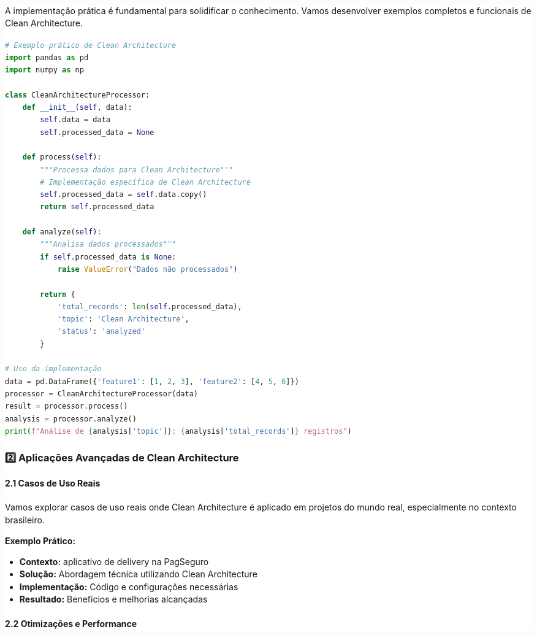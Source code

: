A implementação prática é fundamental para solidificar o conhecimento. Vamos desenvolver exemplos completos e funcionais de Clean Architecture.

```python
# Exemplo prático de Clean Architecture
import pandas as pd
import numpy as np

class CleanArchitectureProcessor:
    def __init__(self, data):
        self.data = data
        self.processed_data = None
    
    def process(self):
        """Processa dados para Clean Architecture"""
        # Implementação específica de Clean Architecture
        self.processed_data = self.data.copy()
        return self.processed_data
    
    def analyze(self):
        """Analisa dados processados"""
        if self.processed_data is None:
            raise ValueError("Dados não processados")
        
        return {
            'total_records': len(self.processed_data),
            'topic': 'Clean Architecture',
            'status': 'analyzed'
        }

# Uso da implementação
data = pd.DataFrame({'feature1': [1, 2, 3], 'feature2': [4, 5, 6]})
processor = CleanArchitectureProcessor(data)
result = processor.process()
analysis = processor.analyze()
print(f"Análise de {analysis['topic']}: {analysis['total_records']} registros")
```

### 2️⃣ **Aplicações Avançadas de Clean Architecture**

#### **2.1 Casos de Uso Reais**

Vamos explorar casos de uso reais onde Clean Architecture é aplicado em projetos do mundo real, especialmente no contexto brasileiro.

**Exemplo Prático:**
- **Contexto:** aplicativo de delivery na PagSeguro
- **Solução:** Abordagem técnica utilizando Clean Architecture
- **Implementação:** Código e configurações necessárias
- **Resultado:** Benefícios e melhorias alcançadas

#### **2.2 Otimizações e Performance**
